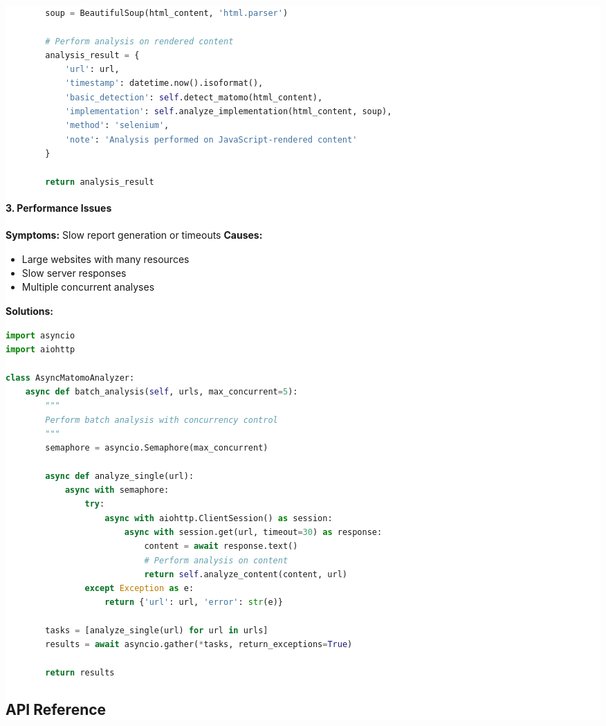 ```python
        soup = BeautifulSoup(html_content, 'html.parser')
        
        # Perform analysis on rendered content
        analysis_result = {
            'url': url,
            'timestamp': datetime.now().isoformat(),
            'basic_detection': self.detect_matomo(html_content),
            'implementation': self.analyze_implementation(html_content, soup),
            'method': 'selenium',
            'note': 'Analysis performed on JavaScript-rendered content'
        }
        
        return analysis_result
```

#### 3. Performance Issues
**Symptoms:** Slow report generation or timeouts
**Causes:**
- Large websites with many resources
- Slow server responses
- Multiple concurrent analyses

**Solutions:**
```python
import asyncio
import aiohttp

class AsyncMatomoAnalyzer:
    async def batch_analysis(self, urls, max_concurrent=5):
        """
        Perform batch analysis with concurrency control
        """
        semaphore = asyncio.Semaphore(max_concurrent)
        
        async def analyze_single(url):
            async with semaphore:
                try:
                    async with aiohttp.ClientSession() as session:
                        async with session.get(url, timeout=30) as response:
                            content = await response.text()
                            # Perform analysis on content
                            return self.analyze_content(content, url)
                except Exception as e:
                    return {'url': url, 'error': str(e)}
        
        tasks = [analyze_single(url) for url in urls]
        results = await asyncio.gather(*tasks, return_exceptions=True)
        
        return results
```

## API Reference
